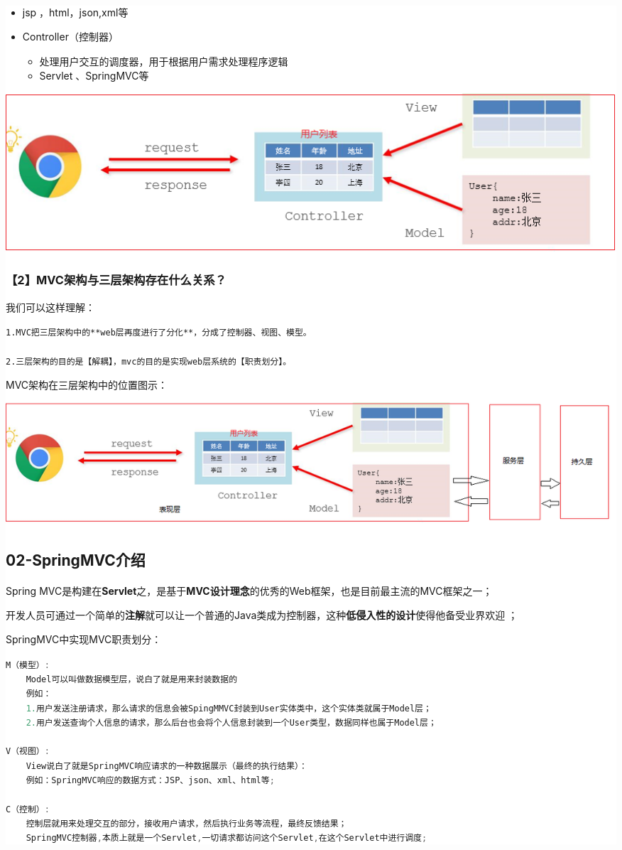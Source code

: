   - jsp  ，html，json,xml等

- Controller（控制器）
  - 处理用户交互的调度器，用于根据用户需求处理程序逻辑
  - Servlet 、SpringMVC等

![SpringMVC-1-2.png](img/SpringMVC-1-2.png)

### 【2】MVC架构与三层架构存在什么关系？

我们可以这样理解：

	1.MVC把三层架构中的**web层再度进行了分化**，分成了控制器、视图、模型。 

	2.三层架构的目的是【解耦】，mvc的目的是实现web层系统的【职责划分】。 

MVC架构在三层架构中的位置图示：

![SpringMVC-1-3.png](img/SpringMVC-1-3.png)

## 02-SpringMVC介绍

<span id="t1">Spring MVC</span>是构建在**Servlet**之，是基于**MVC设计理念**的优秀的Web框架，也是目前最主流的MVC框架之一；

开发人员可通过一个简单的**注解**就可以让一个普通的Java类成为控制器，这种**低侵入性的设计**使得他备受业界欢迎 ；

SpringMVC中实现MVC职责划分：

```java
M（模型）: 
	Model可以叫做数据模型层，说白了就是用来封装数据的
    例如：
    1.用户发送注册请求，那么请求的信息会被SpingMMVC封装到User实体类中，这个实体类就属于Model层；
    2.用户发送查询个人信息的请求，那么后台也会将个人信息封装到一个User类型，数据同样也属于Model层；

V（视图）: 
	View说白了就是SpringMVC响应请求的一种数据展示（最终的执行结果）：
    例如：SpringMVC响应的数据方式：JSP、json、xml、html等;

C（控制）: 
	控制层就用来处理交互的部分，接收用户请求，然后执行业务等流程，最终反馈结果；
    SpringMVC控制器,本质上就是一个Servlet,一切请求都访问这个Servlet,在这个Servlet中进行调度;
```
